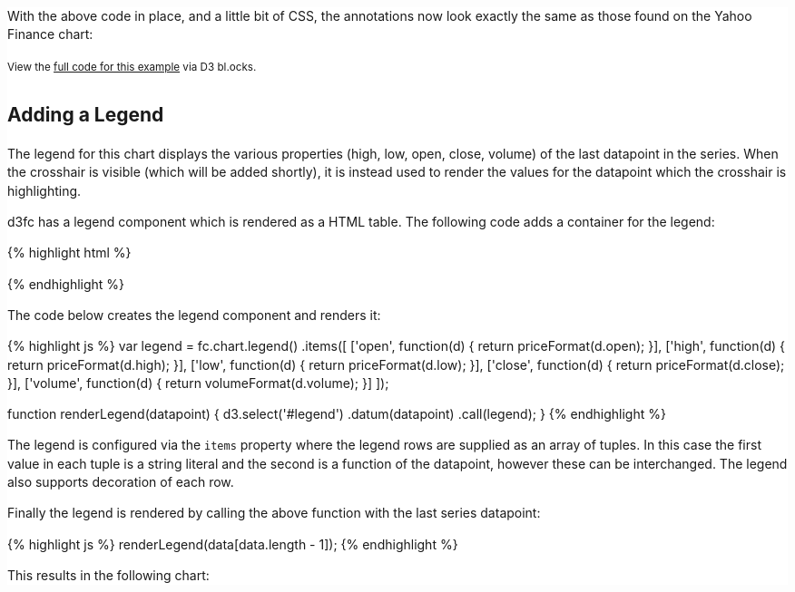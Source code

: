 With the above code in place, and a little bit of CSS, the annotations now look exactly the same as those found on the Yahoo Finance chart:

<iframe src='http://bl.ocks.org/ColinEberhardt/raw/6999683652a81fa01e24/' width='100%' height='300px'></iframe>

<small>View the [full code for this example](http://bl.ocks.org/ColinEberhardt/6999683652a81fa01e24) via D3 bl.ocks.</small>

## Adding a Legend

The legend for this chart displays the various properties (high, low, open, close, volume) of the last datapoint in the series. When the crosshair is visible (which will be added shortly), it is instead used to render the values for the datapoint which the crosshair is highlighting.

d3fc has a legend component which is rendered as a HTML table. The following code adds a container for the legend:

{% highlight html %}
<div id="legend"></div>
{% endhighlight %}

The code below creates the legend component and renders it:

{% highlight js %}
var legend = fc.chart.legend()
    .items([
        ['open', function(d) { return priceFormat(d.open); }],
        ['high', function(d) { return priceFormat(d.high); }],
        ['low', function(d) { return priceFormat(d.low); }],
        ['close', function(d) { return priceFormat(d.close); }],
        ['volume', function(d) { return volumeFormat(d.volume); }]
    ]);

function renderLegend(datapoint) {
    d3.select('#legend')
        .datum(datapoint)
        .call(legend);
}
{% endhighlight %}

The legend is configured via the `items` property where the legend rows are supplied as an array of tuples. In this case the first value in each tuple is a string literal and the second is a function of the datapoint, however these can be interchanged. The legend also supports decoration of each row.

Finally the legend is rendered by calling the above function with the last series datapoint:

{% highlight js %}
renderLegend(data[data.length - 1]);
{% endhighlight %}

This results in the following chart:

<iframe src='http://bl.ocks.org/ColinEberhardt/raw/d5e883c07afd33a08deb/' width='100%' height='300px'></iframe>
